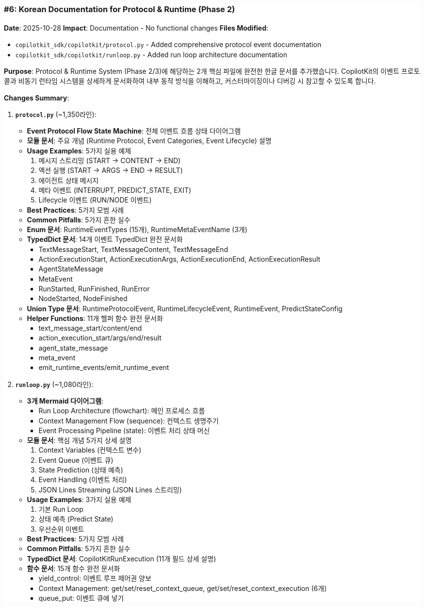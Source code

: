 
### #6: Korean Documentation for Protocol & Runtime (Phase 2)
**Date**: 2025-10-28
**Impact**: Documentation - No functional changes
**Files Modified**:
- `copilotkit_sdk/copilotkit/protocol.py` - Added comprehensive protocol event documentation
- `copilotkit_sdk/copilotkit/runloop.py` - Added run loop architecture documentation

**Purpose**:
Protocol & Runtime System (Phase 2/3)에 해당하는 2개 핵심 파일에 완전한 한글 문서를 추가했습니다.
CopilotKit의 이벤트 프로토콜과 비동기 런타임 시스템을 상세하게 문서화하여
내부 동작 방식을 이해하고, 커스터마이징이나 디버깅 시 참고할 수 있도록 합니다.

**Changes Summary**:

1. **`protocol.py`** (~1,350라인):
   - **Event Protocol Flow State Machine**: 전체 이벤트 흐름 상태 다이어그램
   - **모듈 문서**: 주요 개념 (Runtime Protocol, Event Categories, Event Lifecycle) 설명
   - **Usage Examples**: 5가지 실용 예제
     1. 메시지 스트리밍 (START → CONTENT → END)
     2. 액션 실행 (START → ARGS → END → RESULT)
     3. 에이전트 상태 메시지
     4. 메타 이벤트 (INTERRUPT, PREDICT_STATE, EXIT)
     5. Lifecycle 이벤트 (RUN/NODE 이벤트)
   - **Best Practices**: 5가지 모범 사례
   - **Common Pitfalls**: 5가지 흔한 실수
   - **Enum 문서**: RuntimeEventTypes (15개), RuntimeMetaEventName (3개)
   - **TypedDict 문서**: 14개 이벤트 TypedDict 완전 문서화
     - TextMessageStart, TextMessageContent, TextMessageEnd
     - ActionExecutionStart, ActionExecutionArgs, ActionExecutionEnd, ActionExecutionResult
     - AgentStateMessage
     - MetaEvent
     - RunStarted, RunFinished, RunError
     - NodeStarted, NodeFinished
   - **Union Type 문서**: RuntimeProtocolEvent, RuntimeLifecycleEvent, RuntimeEvent, PredictStateConfig
   - **Helper Functions**: 11개 헬퍼 함수 완전 문서화
     - text_message_start/content/end
     - action_execution_start/args/end/result
     - agent_state_message
     - meta_event
     - emit_runtime_events/emit_runtime_event

2. **`runloop.py`** (~1,080라인):
   - **3개 Mermaid 다이어그램**:
     - Run Loop Architecture (flowchart): 메인 프로세스 흐름
     - Context Management Flow (sequence): 컨텍스트 생명주기
     - Event Processing Pipeline (state): 이벤트 처리 상태 머신
   - **모듈 문서**: 핵심 개념 5가지 상세 설명
     1. Context Variables (컨텍스트 변수)
     2. Event Queue (이벤트 큐)
     3. State Prediction (상태 예측)
     4. Event Handling (이벤트 처리)
     5. JSON Lines Streaming (JSON Lines 스트리밍)
   - **Usage Examples**: 3가지 실용 예제
     1. 기본 Run Loop
     2. 상태 예측 (Predict State)
     3. 우선순위 이벤트
   - **Best Practices**: 5가지 모범 사례
   - **Common Pitfalls**: 5가지 흔한 실수
   - **TypedDict 문서**: CopilotKitRunExecution (11개 필드 상세 설명)
   - **함수 문서**: 15개 함수 완전 문서화
     - yield_control: 이벤트 루프 제어권 양보
     - Context Management: get/set/reset_context_queue, get/set/reset_context_execution (6개)
     - queue_put: 이벤트 큐에 넣기